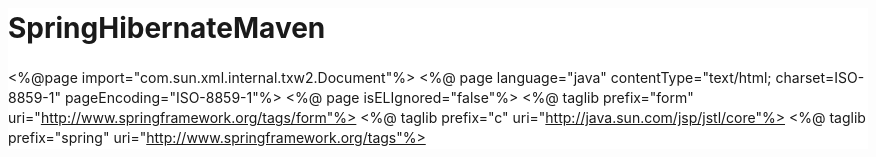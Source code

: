 # SpringHibernateMaven

<%@page import="com.sun.xml.internal.txw2.Document"%>
<%@ page language="java" contentType="text/html; charset=ISO-8859-1"
	pageEncoding="ISO-8859-1"%>
<%@ page isELIgnored="false"%>
<%@ taglib prefix="form" uri="http://www.springframework.org/tags/form"%>
<%@ taglib prefix="c" uri="http://java.sun.com/jsp/jstl/core"%>
<%@ taglib prefix="spring" uri="http://www.springframework.org/tags"%>


<!DOCTYPE html>
<html lang="en">
<head>
<meta charset="utf-8">
<meta name="viewport" content="width=device-width, initial-scale=1">
<link rel="stylesheet"
	href="https://maxcdn.bootstrapcdn.com/bootstrap/4.1.3/css/bootstrap.min.css">
<script
	src="https://ajax.googleapis.com/ajax/libs/jquery/3.3.1/jquery.min.js"
	type="text/javascript"></script>
<script
	src="https://cdnjs.cloudflare.com/ajax/libs/popper.js/1.14.3/umd/popper.min.js"
	type="text/javascript"></script>
<script
	src="https://maxcdn.bootstrapcdn.com/bootstrap/4.1.3/js/bootstrap.min.js"
	type="text/javascript"></script>
<script type="text/javascript"
	src="https://code.jquery.com/jquery-3.3.1.js"></script>

<script type="text/javascript"
	src="https://cdn.datatables.net/1.10.19/js/jquery.dataTables.min.js"></script>
<script type="text/javascript"
	src="https://cdn.datatables.net/1.10.19/js/dataTables.bootstrap4.min.js"></script>

</head>
<script type="text/javascript">
	$(document).ready(function() {
		$('.dtVerticalScroll').DataTable({
			"scrollY" : "50vh",
			"scrollCollapse" : true,
			"info":false
		});
		$('.dataTables_length').addClass('bs-select');
	});
</script>

<script>
function copyFunction() {
    if (confirm("Do you really want to copy the selected item?")) {
        
    } else {
        